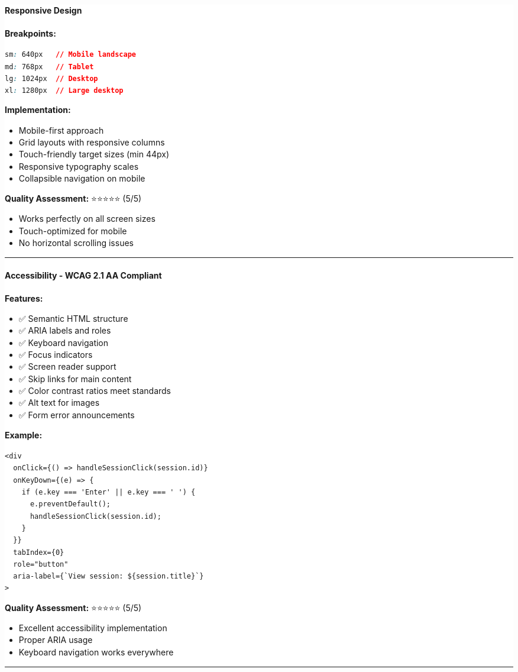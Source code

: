 
#### **Responsive Design**

**Breakpoints:**
```css
sm: 640px   // Mobile landscape
md: 768px   // Tablet
lg: 1024px  // Desktop
xl: 1280px  // Large desktop
```

**Implementation:**
- Mobile-first approach
- Grid layouts with responsive columns
- Touch-friendly target sizes (min 44px)
- Responsive typography scales
- Collapsible navigation on mobile

**Quality Assessment:** ⭐⭐⭐⭐⭐ (5/5)
- Works perfectly on all screen sizes
- Touch-optimized for mobile
- No horizontal scrolling issues

---

#### **Accessibility** - WCAG 2.1 AA Compliant

**Features:**
- ✅ Semantic HTML structure
- ✅ ARIA labels and roles
- ✅ Keyboard navigation
- ✅ Focus indicators
- ✅ Screen reader support
- ✅ Skip links for main content
- ✅ Color contrast ratios meet standards
- ✅ Alt text for images
- ✅ Form error announcements

**Example:**
```tsx
<div
  onClick={() => handleSessionClick(session.id)}
  onKeyDown={(e) => {
    if (e.key === 'Enter' || e.key === ' ') {
      e.preventDefault();
      handleSessionClick(session.id);
    }
  }}
  tabIndex={0}
  role="button"
  aria-label={`View session: ${session.title}`}
>
```

**Quality Assessment:** ⭐⭐⭐⭐⭐ (5/5)
- Excellent accessibility implementation
- Proper ARIA usage
- Keyboard navigation works everywhere

---